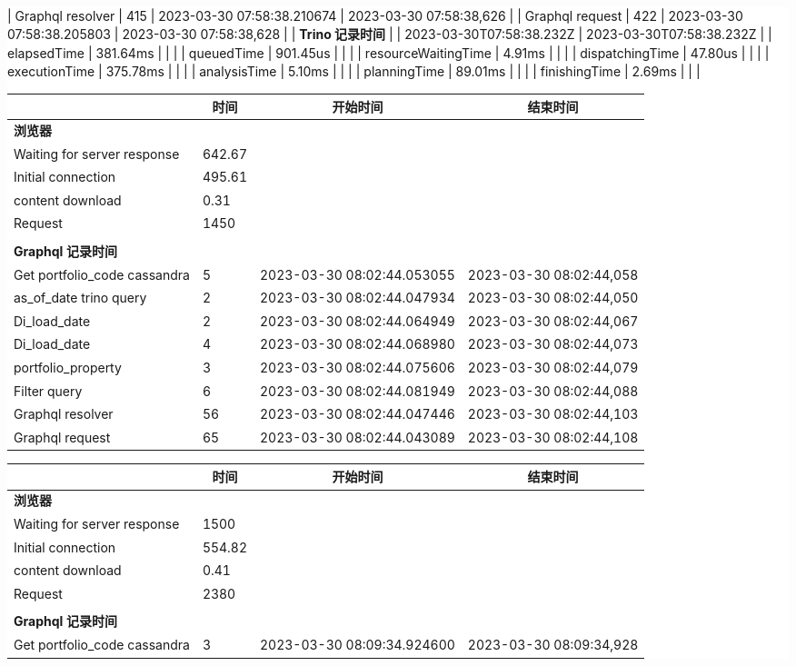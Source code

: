 | Graphql resolver            | 415      | 2023-03-30 07:58:38.210674 | 2023-03-30 07:58:38,626  |
| Graphql request             | 422      | 2023-03-30 07:58:38.205803 | 2023-03-30 07:58:38,628  |
| **Trino 记录时间**          |          | 2023-03-30T07:58:38.232Z   | 2023-03-30T07:58:38.232Z |
| elapsedTime                 | 381.64ms |                            |                          |
| queuedTime                  | 901.45us |                            |                          |
| resourceWaitingTime         | 4.91ms   |                            |                          |
| dispatchingTime             | 47.80us  |                            |                          |
| executionTime               | 375.78ms |                            |                          |
| analysisTime                | 5.10ms   |                            |                          |
| planningTime                | 89.01ms  |                            |                          |
| finishingTime               | 2.69ms   |                            |                          |



|                              | 时间   | 开始时间                   | 结束时间                |
| ---------------------------- | ------ | -------------------------- | ----------------------- |
| **浏览器**                   |        |                            |                         |
| Waiting for server response  | 642.67 |                            |                         |
| Initial connection           | 495.61 |                            |                         |
| content download             | 0.31   |                            |                         |
| Request                      | 1450   |                            |                         |
|                              |        |                            |                         |
| **Graphql 记录时间**         |        |                            |                         |
| Get portfolio_code cassandra | 5      | 2023-03-30 08:02:44.053055 | 2023-03-30 08:02:44,058 |
| as_of_date trino query       | 2      | 2023-03-30 08:02:44.047934 | 2023-03-30 08:02:44,050 |
| Di_load_date                 | 2      | 2023-03-30 08:02:44.064949 | 2023-03-30 08:02:44,067 |
| Di_load_date                 | 4      | 2023-03-30 08:02:44.068980 | 2023-03-30 08:02:44,073 |
| portfolio_property           | 3      | 2023-03-30 08:02:44.075606 | 2023-03-30 08:02:44,079 |
| Filter  query                | 6      | 2023-03-30 08:02:44.081949 | 2023-03-30 08:02:44,088 |
| Graphql resolver             | 56     | 2023-03-30 08:02:44.047446 | 2023-03-30 08:02:44,103 |
| Graphql request              | 65     | 2023-03-30 08:02:44.043089 | 2023-03-30 08:02:44,108 |

|                              | 时间   | 开始时间                   | 结束时间                |
| ---------------------------- | ------ | -------------------------- | ----------------------- |
| **浏览器**                   |        |                            |                         |
| Waiting for server response  | 1500   |                            |                         |
| Initial connection           | 554.82 |                            |                         |
| content download             | 0.41   |                            |                         |
| Request                      | 2380   |                            |                         |
|                              |        |                            |                         |
| **Graphql 记录时间**         |        |                            |                         |
| Get portfolio_code cassandra | 3      | 2023-03-30 08:09:34.924600 | 2023-03-30 08:09:34,928 |